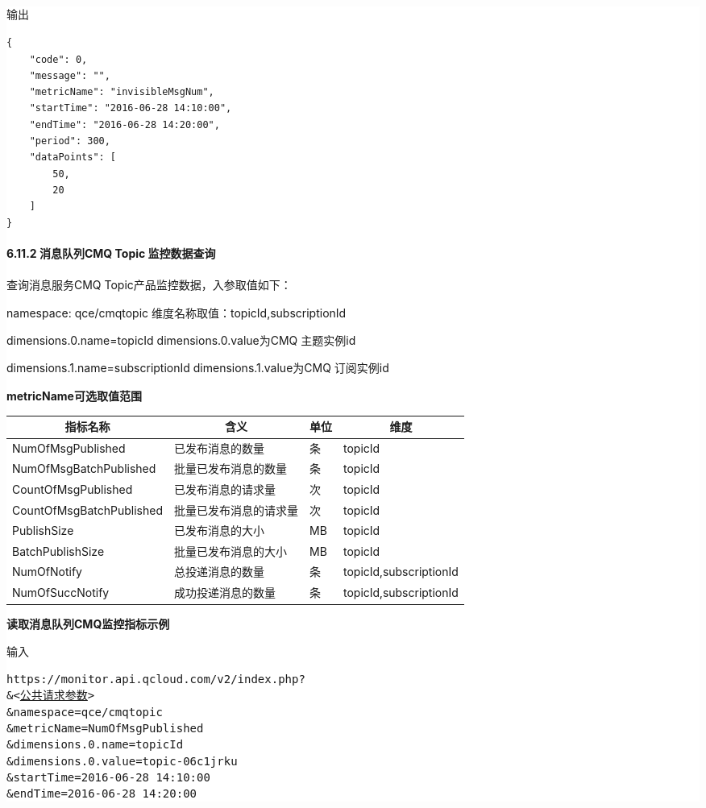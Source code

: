 输出

```
{
	"code": 0,
	"message": "",
	"metricName": "invisibleMsgNum",
	"startTime": "2016-06-28 14:10:00",
	"endTime": "2016-06-28 14:20:00",
	"period": 300,
	"dataPoints": [
		50,
		20
	]
}
```

#### 6.11.2 消息队列CMQ Topic 监控数据查询

查询消息服务CMQ Topic产品监控数据，入参取值如下：

namespace: qce/cmqtopic
维度名称取值：topicId,subscriptionId

dimensions.0.name=topicId
dimensions.0.value为CMQ 主题实例id

dimensions.1.name=subscriptionId
dimensions.1.value为CMQ 订阅实例id

**metricName可选取值范围**

| 指标名称                     | 含义          | 单位   | 维度                     |
| ------------------------ | ----------- | ---- | ---------------------- |
| NumOfMsgPublished        | 已发布消息的数量    | 条    | topicId                |
| NumOfMsgBatchPublished   | 批量已发布消息的数量  | 条    | topicId                |
| CountOfMsgPublished      | 已发布消息的请求量   | 次    | topicId                |
| CountOfMsgBatchPublished | 批量已发布消息的请求量 | 次    | topicId                |
| PublishSize              | 已发布消息的大小    | MB   | topicId                |
| BatchPublishSize         | 批量已发布消息的大小  | MB   | topicId                |
| NumOfNotify              | 总投递消息的数量    | 条    | topicId,subscriptionId |
| NumOfSuccNotify          | 成功投递消息的数量   | 条    | topicId,subscriptionId |

**读取消息队列CMQ监控指标示例**

输入

<pre>
https://monitor.api.qcloud.com/v2/index.php?
&<<a href="https://www.qcloud.com/doc/api/229/6976">公共请求参数</a>>
&namespace=qce/cmqtopic
&metricName=NumOfMsgPublished
&dimensions.0.name=topicId
&dimensions.0.value=topic-06c1jrku
&startTime=2016-06-28 14:10:00
&endTime=2016-06-28 14:20:00
</pre>

